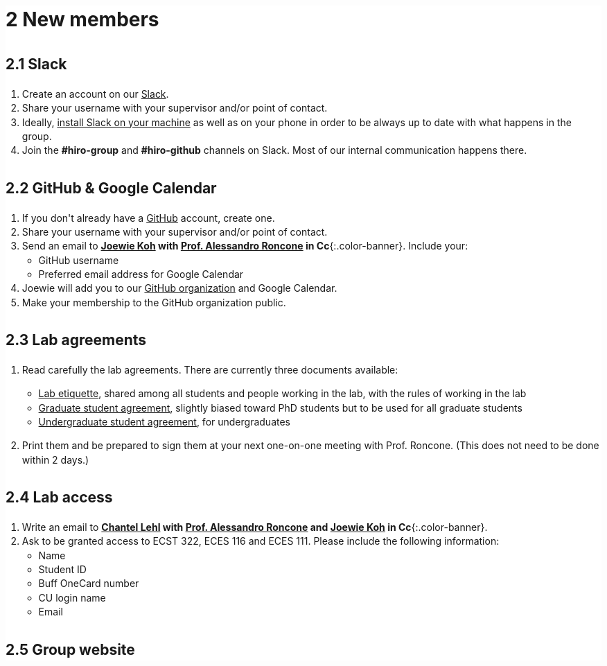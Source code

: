 # 2 New members

## 2.1 Slack

 1. Create an account on our [Slack](https://arpg.slack.com/signup).
 2. Share your username with your supervisor and/or point of contact.
 3. Ideally, [install Slack on your machine](https://slack.com/download) as well as on your phone in order to be always up to date with what happens in the group.
 4. Join the **#hiro-group** and **#hiro-github** channels on Slack. Most of our internal communication happens there.

## 2.2 GitHub & Google Calendar

 1. If you don't already have a [GitHub](https://github.com) account, create one.
 2. Share your username with your supervisor and/or point of contact.
 3. Send an email to **[Joewie Koh](mailto:joewie.koh@colorado.edu) with [Prof. Alessandro Roncone](mailto:alessandro.roncone@colorado.edu) in Cc**{:.color-banner}. Include your:
    - GitHub username
    - Preferred email address for Google Calendar
 4. Joewie will add you to our [GitHub organization](https://github.com/HIRO-group) and Google Calendar.
 5. Make your membership to the GitHub organization public.

## 2.3 Lab agreements

 1. Read carefully the lab agreements. There are currently three documents available:
    - [Lab etiquette](/docs/HIRO-Group-Lab-Etiquette.pdf), shared among all students and people working in the lab, with the rules of working in the lab
    - [Graduate student agreement](/docs/HIRO-Group-Grad-Agreement.pdf), slightly biased toward PhD students but to be used for all graduate students
    - [Undergraduate student agreement](/docs/HIRO-Group-UGrad-Agreement.pdf), for undergraduates

 2. Print them and be prepared to sign them at your next one-on-one meeting with Prof. Roncone. (This does not need to be done within 2 days.)

## 2.4 Lab access

 1. Write an email to **[Chantel Lehl](mailto:chantel.lehl@colorado.edu) with [Prof. Alessandro Roncone](mailto:alessandro.roncone@colorado.edu) and [Joewie Koh](mailto:joewie.koh@colorado.edu) in Cc**{:.color-banner}.
 2. Ask to be granted access to ECST 322, ECES 116 and ECES 111. Please include the following information:
    - Name
    - Student ID
    - Buff OneCard number
    - CU login name
    - Email

## 2.5 Group website
